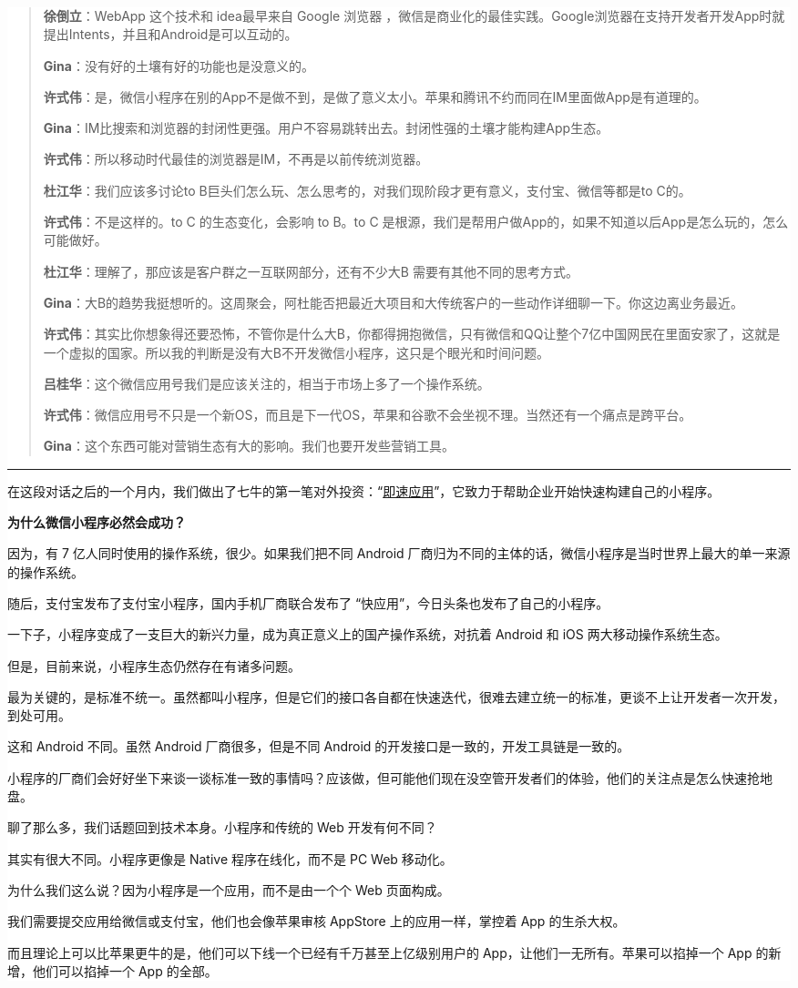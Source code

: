 > **徐倒立**：WebApp 这个技术和 idea最早来自 Google 浏览器 ，微信是商业化的最佳实践。Google浏览器在支持开发者开发App时就提出Intents，并且和Android是可以互动的。  
>   
> **Gina**：没有好的土壤有好的功能也是没意义的。  
>   
> **许式伟**：是，微信小程序在别的App不是做不到，是做了意义太小。苹果和腾讯不约而同在IM里面做App是有道理的。  
>   
> **Gina**：IM比搜索和浏览器的封闭性更强。用户不容易跳转出去。封闭性强的土壤才能构建App生态。  
>   
> **许式伟**：所以移动时代最佳的浏览器是IM，不再是以前传统浏览器。  
>   
> **杜江华**：我们应该多讨论to B巨头们怎么玩、怎么思考的，对我们现阶段才更有意义，支付宝、微信等都是to C的。  
>   
> **许式伟**：不是这样的。to C 的生态变化，会影响 to B。to C 是根源，我们是帮用户做App的，如果不知道以后App是怎么玩的，怎么可能做好。  
>   
> **杜江华**：理解了，那应该是客户群之一互联网部分，还有不少大B 需要有其他不同的思考方式。  
>   
> **Gina**：大B的趋势我挺想听的。这周聚会，阿杜能否把最近大项目和大传统客户的一些动作详细聊一下。你这边离业务最近。  
>   
> **许式伟**：其实比你想象得还要恐怖，不管你是什么大B，你都得拥抱微信，只有微信和QQ让整个7亿中国网民在里面安家了，这就是一个虚拟的国家。所以我的判断是没有大B不开发微信小程序，这只是个眼光和时间问题。  
>   
> **吕桂华**：这个微信应用号我们是应该关注的，相当于市场上多了一个操作系统。  
>   
> **许式伟**：微信应用号不只是一个新OS，而且是下一代OS，苹果和谷歌不会坐视不理。当然还有一个痛点是跨平台。  
>   
> **Gina**：这个东西可能对营销生态有大的影响。我们也要开发些营销工具。

* * *

在这段对话之后的一个月内，我们做出了七牛的第一笔对外投资：“[即速应用](http://m.jisuapp.cn)”，它致力于帮助企业开始快速构建自己的小程序。

**为什么微信小程序必然会成功？**

因为，有 7 亿人同时使用的操作系统，很少。如果我们把不同 Android 厂商归为不同的主体的话，微信小程序是当时世界上最大的单一来源的操作系统。

随后，支付宝发布了支付宝小程序，国内手机厂商联合发布了 “快应用”，今日头条也发布了自己的小程序。

一下子，小程序变成了一支巨大的新兴力量，成为真正意义上的国产操作系统，对抗着 Android 和 iOS 两大移动操作系统生态。

但是，目前来说，小程序生态仍然存在有诸多问题。

最为关键的，是标准不统一。虽然都叫小程序，但是它们的接口各自都在快速迭代，很难去建立统一的标准，更谈不上让开发者一次开发，到处可用。

这和 Android 不同。虽然 Android 厂商很多，但是不同 Android 的开发接口是一致的，开发工具链是一致的。

小程序的厂商们会好好坐下来谈一谈标准一致的事情吗？应该做，但可能他们现在没空管开发者们的体验，他们的关注点是怎么快速抢地盘。

聊了那么多，我们话题回到技术本身。小程序和传统的 Web 开发有何不同？

其实有很大不同。小程序更像是 Native 程序在线化，而不是 PC Web 移动化。

为什么我们这么说？因为小程序是一个应用，而不是由一个个 Web 页面构成。

我们需要提交应用给微信或支付宝，他们也会像苹果审核 AppStore 上的应用一样，掌控着 App 的生杀大权。

而且理论上可以比苹果更牛的是，他们可以下线一个已经有千万甚至上亿级别用户的 App，让他们一无所有。苹果可以掐掉一个 App 的新增，他们可以掐掉一个 App 的全部。
